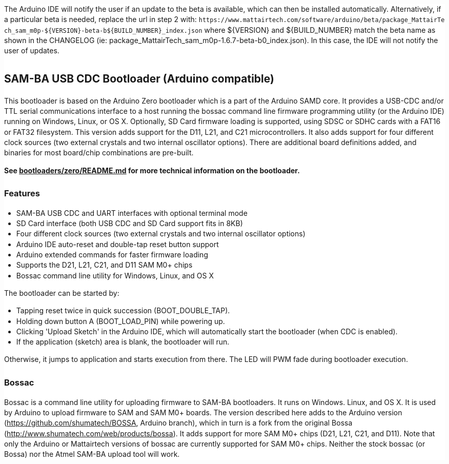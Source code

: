 The Arduino IDE will notify the user if an update to the beta is available, which can then be installed automatically.
Alternatively, if a particular beta is needed, replace the url in step 2 with:
  `https://www.mattairtech.com/software/arduino/beta/package_MattairTech_sam_m0p-${VERSION}-beta-b${BUILD_NUMBER}_index.json`
where ${VERSION} and ${BUILD_NUMBER} match the beta name as shown in the CHANGELOG (ie: package_MattairTech_sam_m0p-1.6.7-beta-b0_index.json).
In this case, the IDE will not notify the user of updates.


## SAM-BA USB CDC Bootloader (Arduino compatible)

This bootloader is based on the Arduino Zero bootloader which is a part of the Arduino SAMD core. It
provides a USB-CDC and/or TTL serial communications interface to a host running the bossac command
line firmware programming utility (or the Arduino IDE) running on Windows, Linux, or OS X. Optionally,
SD Card firmware loading is supported, using SDSC or SDHC cards with a FAT16 or FAT32 filesystem.
This version adds support for the D11, L21, and C21 microcontrollers. It also adds support for four
different clock sources (two external crystals and two internal oscillator options). There are
additional board definitions added, and binaries for most board/chip combinations are pre-built.

**See [bootloaders/zero/README.md](https://github.com/mattairtech/ArduinoCore-samd/tree/master/bootloaders/zero/README.md) for more technical information on the bootloader.**


### Features

* SAM-BA USB CDC and UART interfaces with optional terminal mode
* SD Card interface (both USB CDC and SD Card support fits in 8KB)
* Four different clock sources (two external crystals and two internal oscillator options)
* Arduino IDE auto-reset and double-tap reset button support
* Arduino extended commands for faster firmware loading
* Supports the D21, L21, C21, and D11 SAM M0+ chips
* Bossac command line utility for Windows, Linux, and OS X

The bootloader can be started by:

   * Tapping reset twice in quick succession (BOOT_DOUBLE_TAP).
   * Holding down button A (BOOT_LOAD_PIN) while powering up.
   * Clicking 'Upload Sketch' in the Arduino IDE, which will automatically start the bootloader (when CDC is enabled).
   * If the application (sketch) area is blank, the bootloader will run.

Otherwise, it jumps to application and starts execution from there. The LED will PWM fade during bootloader execution.


### Bossac

Bossac is a command line utility for uploading firmware to SAM-BA bootloaders. It runs on Windows. Linux, and OS X.
It is used by Arduino to upload firmware to SAM and SAM M0+ boards. The version described here adds to the
Arduino version (https://github.com/shumatech/BOSSA, Arduino branch), which in turn is a fork from the original
Bossa (http://www.shumatech.com/web/products/bossa). It adds support for more SAM M0+ chips (D21, L21, C21, and D11).
Note that only the Arduino or Mattairtech versions of bossac are currently supported for SAM M0+ chips.
Neither the stock bossac (or Bossa) nor the Atmel SAM-BA upload tool will work.
